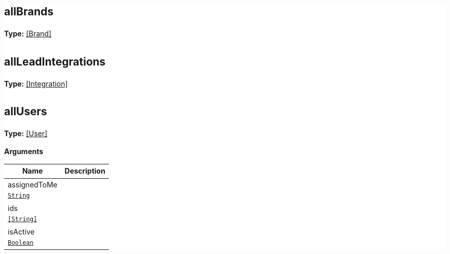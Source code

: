 </td>
</tr>
</tbody>
</table>

## allBrands

**Type:** [[Brand]](/docs/api/objects#brand)



## allLeadIntegrations

**Type:** [[Integration]](/docs/api/objects#integration)



## allUsers

**Type:** [[User]](/docs/api/objects#user)



<p style={{ marginBottom: "0.4em" }}><strong>Arguments</strong></p>

<table>
<thead><tr><th>Name</th><th>Description</th></tr></thead>
<tbody>
<tr>
<td>
assignedToMe<br />
<a href="/docs/api/scalars#string"><code>String</code></a>
</td>
<td>

</td>
</tr>
<tr>
<td>
ids<br />
<a href="/docs/api/scalars#string"><code>[String]</code></a>
</td>
<td>

</td>
</tr>
<tr>
<td>
isActive<br />
<a href="/docs/api/scalars#boolean"><code>Boolean</code></a>
</td>
<td>

</td>
</tr>
</tbody>
</table>
